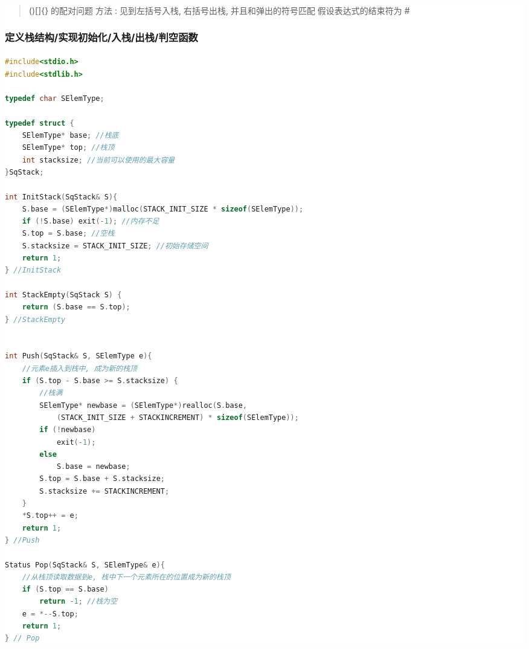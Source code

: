 >()[]{} 的配对问题
>方法 : 见到左括号入栈, 右括号出栈, 并且和弹出的符号匹配
>假设表达式的结束符为 #

### 定义栈结构/实现初始化/入栈/出栈/判空函数

``` c
#include<stdio.h>
#include<stdlib.h>

typedef char SElemType;

typedef struct {
	SElemType* base; //栈底
	SElemType* top; //栈顶
	int stacksize; //当前可以使用的最大容量
}SqStack;

int InitStack(SqStack& S){
	S.base = (SElemType*)malloc(STACK_INIT_SIZE * sizeof(SElemType));
	if (!S.base) exit(-1); //内存不足
	S.top = S.base; //空栈
	S.stacksize = STACK_INIT_SIZE; //初始存储空间
	return 1;
} //InitStack

int StackEmpty(SqStack S) {
	return (S.base == S.top);
} //StackEmpty


int Push(SqStack& S, SElemType e){ 
	//元素e插入到栈中, 成为新的栈顶
	if (S.top - S.base >= S.stacksize) {
		//栈满
		SElemType* newbase = (SElemType*)realloc(S.base,
			(STACK_INIT_SIZE + STACKINCREMENT) * sizeof(SElemType));
		if (!newbase)
			exit(-1);
		else
			S.base = newbase;
		S.top = S.base + S.stacksize;
		S.stacksize += STACKINCREMENT;
	}
	*S.top++ = e;
	return 1;
} //Push

Status Pop(SqStack& S, SElemType& e){
	//从栈顶读取数据到e, 栈中下一个元素所在的位置成为新的栈顶
	if (S.top == S.base)
		return -1; //栈为空
	e = *--S.top;
	return 1;
} // Pop
```
